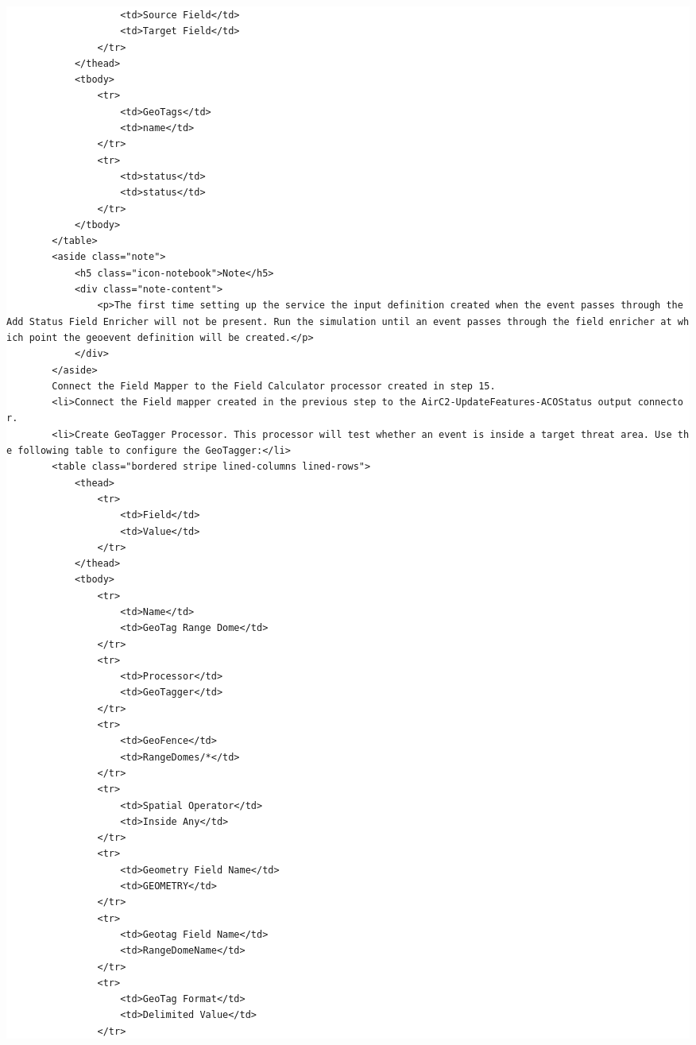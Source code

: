 						<td>Source Field</td>
						<td>Target Field</td>
					</tr>
				</thead>
				<tbody>
					<tr>
						<td>GeoTags</td>
						<td>name</td>
					</tr>
					<tr>
						<td>status</td>
						<td>status</td>
					</tr>
				</tbody>
			</table>
			<aside class="note">    
				<h5 class="icon-notebook">Note</h5>
				<div class="note-content">
					<p>The first time setting up the service the input definition created when the event passes through the Add Status Field Enricher will not be present. Run the simulation until an event passes through the field enricher at which point the geoevent definition will be created.</p>
				</div>
			</aside>
			Connect the Field Mapper to the Field Calculator processor created in step 15.
			<li>Connect the Field mapper created in the previous step to the AirC2-UpdateFeatures-ACOStatus output connector.
			<li>Create GeoTagger Processor. This processor will test whether an event is inside a target threat area. Use the following table to configure the GeoTagger:</li>
			<table class="bordered stripe lined-columns lined-rows">
				<thead>
					<tr>
						<td>Field</td>
						<td>Value</td>
					</tr>
				</thead>
				<tbody>
					<tr>
						<td>Name</td>
						<td>GeoTag Range Dome</td>
					</tr>
					<tr>
						<td>Processor</td>
						<td>GeoTagger</td>
					</tr>
					<tr>
						<td>GeoFence</td>
						<td>RangeDomes/*</td>
					</tr>
					<tr>
						<td>Spatial Operator</td>
						<td>Inside Any</td>
					</tr>
					<tr>
						<td>Geometry Field Name</td>
						<td>GEOMETRY</td>
					</tr>
					<tr>
						<td>Geotag Field Name</td>
						<td>RangeDomeName</td>
					</tr>
					<tr>
						<td>GeoTag Format</td>
						<td>Delimited Value</td>
					</tr>